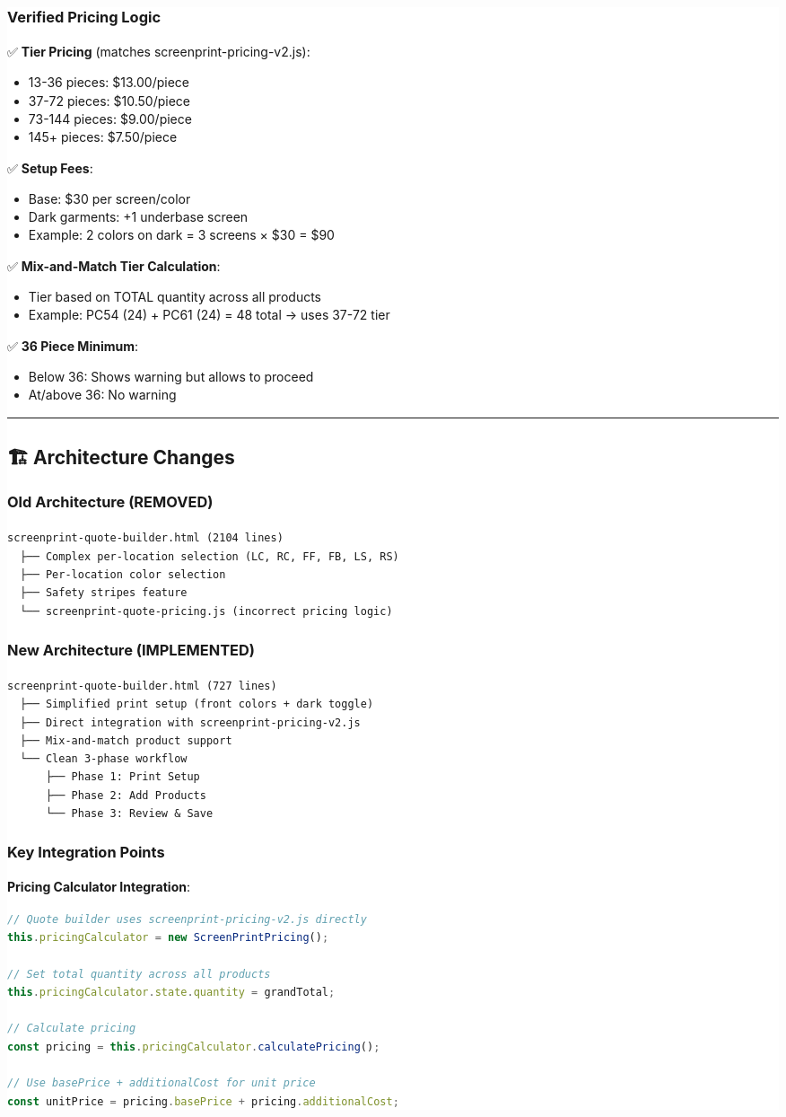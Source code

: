 ### Verified Pricing Logic

✅ **Tier Pricing** (matches screenprint-pricing-v2.js):
- 13-36 pieces: $13.00/piece
- 37-72 pieces: $10.50/piece
- 73-144 pieces: $9.00/piece
- 145+ pieces: $7.50/piece

✅ **Setup Fees**:
- Base: $30 per screen/color
- Dark garments: +1 underbase screen
- Example: 2 colors on dark = 3 screens × $30 = $90

✅ **Mix-and-Match Tier Calculation**:
- Tier based on TOTAL quantity across all products
- Example: PC54 (24) + PC61 (24) = 48 total → uses 37-72 tier

✅ **36 Piece Minimum**:
- Below 36: Shows warning but allows to proceed
- At/above 36: No warning

---

## 🏗️ Architecture Changes

### Old Architecture (REMOVED)
```
screenprint-quote-builder.html (2104 lines)
  ├── Complex per-location selection (LC, RC, FF, FB, LS, RS)
  ├── Per-location color selection
  ├── Safety stripes feature
  └── screenprint-quote-pricing.js (incorrect pricing logic)
```

### New Architecture (IMPLEMENTED)
```
screenprint-quote-builder.html (727 lines)
  ├── Simplified print setup (front colors + dark toggle)
  ├── Direct integration with screenprint-pricing-v2.js
  ├── Mix-and-match product support
  └── Clean 3-phase workflow
      ├── Phase 1: Print Setup
      ├── Phase 2: Add Products
      └── Phase 3: Review & Save
```

### Key Integration Points

**Pricing Calculator Integration**:
```javascript
// Quote builder uses screenprint-pricing-v2.js directly
this.pricingCalculator = new ScreenPrintPricing();

// Set total quantity across all products
this.pricingCalculator.state.quantity = grandTotal;

// Calculate pricing
const pricing = this.pricingCalculator.calculatePricing();

// Use basePrice + additionalCost for unit price
const unitPrice = pricing.basePrice + pricing.additionalCost;
```
